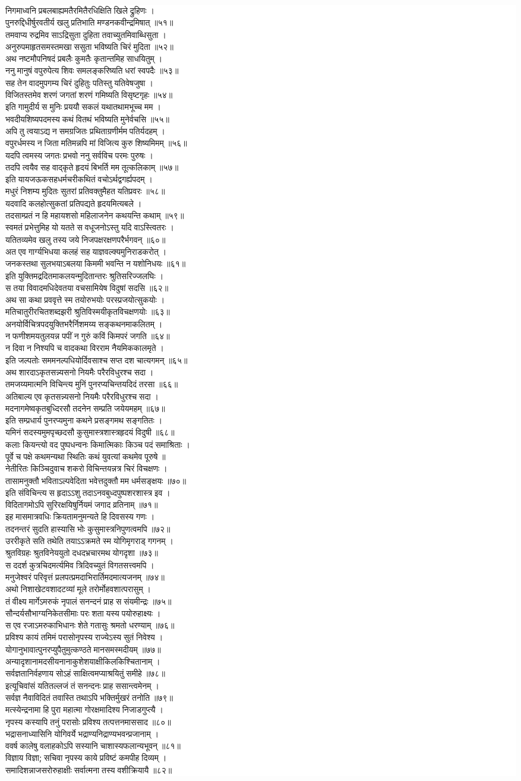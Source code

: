 निगमाध्वनि प्रबलबाह्यमतैरमितैरधिक्षिति खिले द्रुहिणः ।  
पुनरुद्दिधीर्षुरवतीर्य खलु प्रतिभाति मण्डनकवीन्द्रमिषात् ॥५१॥  
तमवाप्य रुद्रमिव साऽद्रिसुता दुहिता तवाच्युतमिवाब्धिसुता ।  
अनुरुपमाहृतसमस्तमखा ससुता भविष्यति चिरं मुदिता ॥५२॥  
अथ नष्टमौपनिषदं प्रबलैः कुमतैः कृतान्तमिह साधयितुम् ।  
ननु मानुषं वपुरुपेत्य शिवः समलङ्करिष्यति धरां स्वपदैः ॥५३॥  
सह तेन वादमुपगम्य चिरं दुहितुः पतिस्तु यतिवेषजुषा ।  
विजितस्तमेव शरणं जगतां शरणं गमिष्यति विसृष्टगृहः ॥५४॥  
इति गामुदीर्य स मुनिः प्रययौ सकलं यथातथामभूच्च मम ।  
भवदीयशिष्यपदमस्य कथं वितथं भविष्यति मुनेर्वचसि ॥५५॥  
अपि तु त्वयाऽद्य न समग्रजितः प्रथिताग्रणीर्मम पतिर्यदहम् ।  
वपुरर्धमस्य न जिता मतिमन्नपि मां विजित्य कुरु शिष्यमिमम् ॥५६॥  
यदपि त्वमस्य जगतः प्रभवो ननु सर्वविच परमः पुरुषः ।  
तदपि त्वयैव सह वाद्कृते हृदयं बिभर्ति मम तूत्कलिकाम् ॥५७॥  
इति यायजऊकसहधर्मचरीकथितं वचोऽर्थद्वगर्ह्यपदम् ।  
मधुरं निशम्य मुदितः सुतरां प्रतिवक्तुमैहत यतिप्रवरः ॥५८॥  
यदवादि कलहोत्सुकतां प्रतिपद्यते हृदयमित्यबले ।  
तदसाम्प्रतं न हि महायशसो महिलाजनेन कथयन्ति कथाम् ॥५९॥  
स्वमतं प्रभेत्तुमिह यो यतते स वधूजनोऽस्तु यदि वाऽस्त्वितरः ।  
यतितव्यमेव खलु तस्य जये निजपक्षरक्षणपरैर्भगवन् ॥६०॥  
अत एव गार्ग्यभिधया कलहं सह याज्ञवल्क्यमुनिराडकरोत् ।  
जनकस्तथा सुलभयाऽबलया किममी भवन्ति न यशोनिधयः ॥६१॥  
इति युक्तिमद्रदितमाकलयन्मुदितान्तरः श्रुतिसरिज्जलघिः ।  
स तया विवादमधिदेवतया वचसामियेष विदुषां सदसि ॥६२॥  
अथ सा कथा प्रववृत्ते स्म तयोरुभयोः परस्प्रजयोत्सुकयोः ।  
मतिचातुरीरचितशब्दझरी श्रुतिविस्मयीकृतविचक्षणयोः ॥६३॥  
अनयोर्विचित्रपदयुक्तिभरैर्निशमय्य सङ्कथनमाकलितम् ।  
न फणीशमयतुलयन्न पपीं न गुरुं कविं किमपरं जगति ॥६४॥  
न दिवा न निश्यपि च वादकथा विरराम नैयमिककालमृते ।  
इति जल्पतोः सममनल्पधियोर्दिवसाश्च सप्त दश चात्यगमन् ॥६५॥  
अथ शारदाऽकृतसन्न्यसनो नियमैः परैरविधुरश्च सदा ।  
तमजय्यमात्मनि विचिन्त्य मुनिं पुनरप्यचिन्तयदिदं तरसा ॥६६॥  
अतिबाल्य एव कृतसन्न्यसनो नियमैः परैरविधुरश्च सदा ।  
मदनागमेष्वकृतबुध्दिरसौ तदनेन सम्प्रति जयेयमहम् ॥६७॥  
इति सम्प्रधार्य पुनरप्यमुना कथने प्रसङ्गमथ सङ्गतितः ।  
यमिनं सदस्यमुमपृच्छदसौ कुसुमास्त्रशास्त्रहृदयं विदुषी ॥६८॥  
कलाः कियन्त्यो वद पुष्पधन्वनः किमात्मिकाः किञ्च पदं समाश्रिताः ।  
पूर्वे च पक्षे कथमन्यथा स्थितिः कथं युवत्यां कथमेव पूरुषे ॥  
नेतीरितः किञ्चिदुवाच शकरो विचिन्तयन्नत्र चिरं विचक्षणः ।  
तासामनुक्तौ भविताऽल्पवेदिता भवेत्तदुक्तौ मम धर्मसङ्क्षयः ॥७०॥  
इति संविचिन्त्य स हृदाऽऽशु तदाऽनवबुध्दपुष्पशरशास्त्र इव ।  
विदितागमोऽपि सुरिरक्षयिषुर्नियमं जगाद व्रतिनाम् ॥७१॥  
इह मासमात्रवधिः क्रियतामनुमन्यते हि दिवसस्य गणः ।  
तदनन्तरं सुदति हास्यासि भोः कुसुमास्त्रनिपुणत्वमपि ॥७२॥  
उररीकृते सति तथेति तयाऽऽक्रमते स्म योगिमृगराड् गगनम् ।  
श्रुतविग्रहः श्रुतविनेययुतो दधदभ्रचारमथ योगदृशा ॥७३॥  
स ददर्श कुत्रचिदमर्त्यमिव त्रिदिवच्युतं विगतसत्त्वमपि ।  
मनुजेश्वरं परिवृत्तं प्रलपत्प्रमदाभिरार्तिमदमात्यजनम् ॥७४॥  
अथो निशाखेटवशादटव्यां मूले तरोर्मोहवशात्परासुम् ।  
तं वीक्ष्य मार्गेऽमरुकं नृपालं सनन्दनं प्राह स संयमीन्द्रः ॥७५॥  
सौन्दर्यसौभाग्यनिकेतसीमाः परः शता यस्य पयोरुहाक्ष्यः ।  
स एव रजाऽमरुकाभिधानः शेते गतासुः श्रमतो धरण्याम् ॥७६॥  
प्रविश्य कायं तमिमं परासोनृपस्य राज्येऽस्य सुतं निवेश्य ।  
योगानुभावात्पुनरप्युपैतुमुत्कण्ठते मानसमस्मदीयम् ॥७७॥  
अन्यादृशानामदसीयनानाकुशेशयाक्षीकिलकिश्चितानाम् ।  
सर्वज्ञतानिर्वहणाय सोऽहं साक्षित्वमप्याश्रयितुं समीहे ॥७८॥  
इत्यूचिवांसं यतितल्लजं तं सनन्दनः प्राह ससान्त्वमेनम् ।  
सर्वज्ञ नैवाविदितं तवास्ति तथाऽपि भक्तिर्मुखरं तनोति ॥७९॥  
मत्स्येन्द्रनामा हि पुरा महात्मा गोरक्षमादिश्य निजाडगुप्त्यै ।  
नृपस्य कस्यापि तनुं परासोः प्रविश्य तत्पत्तनमाससाद ॥८०॥  
भद्रासनाध्यासिनि योगिवर्ये भद्राण्यनिद्राण्यभवन्प्रजानाम् ।  
ववर्ष कालेषु वलाहकोऽपि सस्यानि चाशास्यफलान्यभूवन् ॥८१॥  
विज्ञाय विज्ञा; सचिवा नृपस्य काये प्रविष्टं कमपीह दिव्यम् ।  
समादिशन्नाजसरोरुहाक्षीः सर्वात्मना तस्य वशीक्रियायै ॥८२॥  